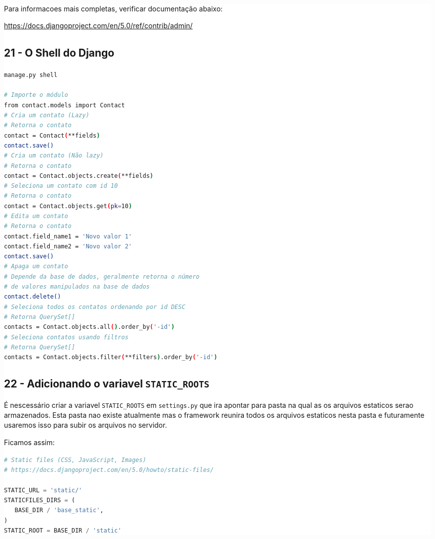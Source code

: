 Para informacoes mais completas, verificar documentação abaixo:

<https://docs.djangoproject.com/en/5.0/ref/contrib/admin/>

## 21 - O Shell do Django

```bash
manage.py shell

# Importe o módulo
from contact.models import Contact
# Cria um contato (Lazy)
# Retorna o contato
contact = Contact(**fields)
contact.save()
# Cria um contato (Não lazy)
# Retorna o contato
contact = Contact.objects.create(**fields)
# Seleciona um contato com id 10
# Retorna o contato
contact = Contact.objects.get(pk=10)
# Edita um contato
# Retorna o contato
contact.field_name1 = 'Novo valor 1'
contact.field_name2 = 'Novo valor 2'
contact.save()
# Apaga um contato
# Depende da base de dados, geralmente retorna o número
# de valores manipulados na base de dados
contact.delete()
# Seleciona todos os contatos ordenando por id DESC
# Retorna QuerySet[]
contacts = Contact.objects.all().order_by('-id')
# Seleciona contatos usando filtros
# Retorna QuerySet[]
contacts = Contact.objects.filter(**filters).order_by('-id')
```

## 22 - Adicionando o variavel `STATIC_ROOTS`

É nescessário criar a variavel `STATIC_ROOTS` em `settings.py` que ira apontar para pasta na qual as os arquivos estaticos serao armazenados. Esta pasta nao existe atualmente mas o framework reunira todos os arquivos estaticos nesta pasta e futuramente usaremos isso para subir os arquivos no servidor.

Ficamos assim:

```python
# Static files (CSS, JavaScript, Images)
# https://docs.djangoproject.com/en/5.0/howto/static-files/

STATIC_URL = 'static/'
STATICFILES_DIRS = (
   BASE_DIR / 'base_static', 
)
STATIC_ROOT = BASE_DIR / 'static'
```

